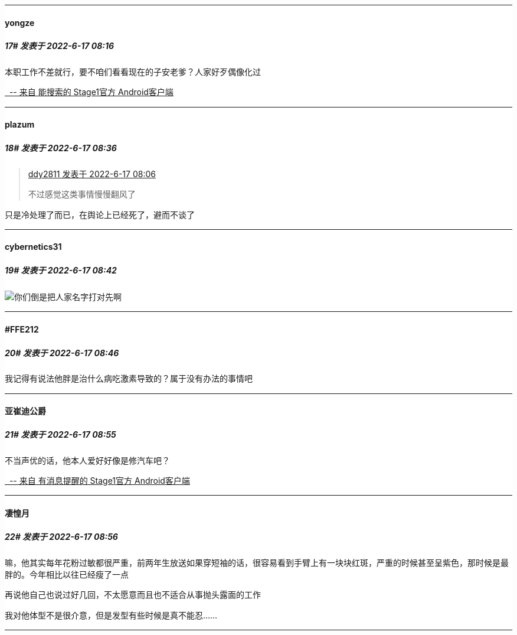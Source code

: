*****

####  yongze  
##### 17#       发表于 2022-6-17 08:16

本职工作不差就行，要不咱们看看现在的子安老爹？人家好歹偶像化过

[  -- 来自 能搜索的 Stage1官方 Android客户端](https://www.coolapk.com/apk/140634)

*****

####  plazum  
##### 18#       发表于 2022-6-17 08:36

<blockquote><a href="httphttps://bbs.saraba1st.com/2b/forum.php?mod=redirect&amp;goto=findpost&amp;pid=56300243&amp;ptid=2076236" target="_blank">ddy2811 发表于 2022-6-17 08:06</a>

不过感觉这类事情慢慢翻风了</blockquote>
只是冷处理了而已，在舆论上已经死了，避而不谈了

*****

####  cybernetics31  
##### 19#       发表于 2022-6-17 08:42

<img src="https://static.saraba1st.com/image/smiley/face2017/067.png" referrerpolicy="no-referrer">你们倒是把人家名字打对先啊

*****

####  #FFE212  
##### 20#       发表于 2022-6-17 08:46

我记得有说法他胖是治什么病吃激素导致的？属于没有办法的事情吧

*****

####  亚崔迪公爵  
##### 21#       发表于 2022-6-17 08:55

不当声优的话，他本人爱好好像是修汽车吧？

[  -- 来自 有消息提醒的 Stage1官方 Android客户端](https://www.coolapk.com/apk/140634)

*****

####  凄惶月  
##### 22#       发表于 2022-6-17 08:56

嘛，他其实每年花粉过敏都很严重，前两年生放送如果穿短袖的话，很容易看到手臂上有一块块红斑，严重的时候甚至呈紫色，那时候是最胖的。今年相比以往已经瘦了一点

再说他自己也说过好几回，不太愿意而且也不适合从事抛头露面的工作

我对他体型不是很介意，但是发型有些时候是真不能忍……

*****
